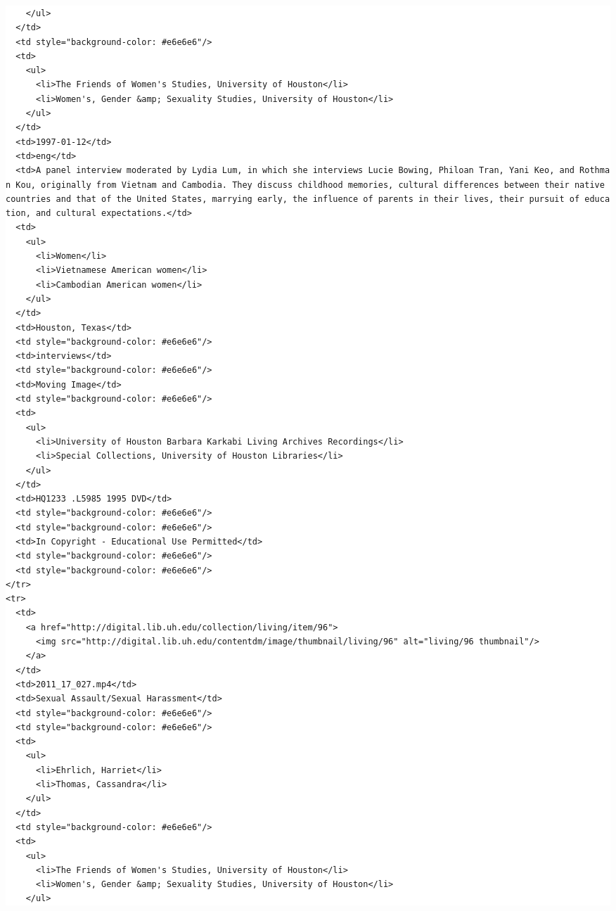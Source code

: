         </ul>
      </td>
      <td style="background-color: #e6e6e6"/>
      <td>
        <ul>
          <li>The Friends of Women's Studies, University of Houston</li>
          <li>Women's, Gender &amp; Sexuality Studies, University of Houston</li>
        </ul>
      </td>
      <td>1997-01-12</td>
      <td>eng</td>
      <td>A panel interview moderated by Lydia Lum, in which she interviews Lucie Bowing, Philoan Tran, Yani Keo, and Rothman Kou, originally from Vietnam and Cambodia. They discuss childhood memories, cultural differences between their native countries and that of the United States, marrying early, the influence of parents in their lives, their pursuit of education, and cultural expectations.</td>
      <td>
        <ul>
          <li>Women</li>
          <li>Vietnamese American women</li>
          <li>Cambodian American women</li>
        </ul>
      </td>
      <td>Houston, Texas</td>
      <td style="background-color: #e6e6e6"/>
      <td>interviews</td>
      <td style="background-color: #e6e6e6"/>
      <td>Moving Image</td>
      <td style="background-color: #e6e6e6"/>
      <td>
        <ul>
          <li>University of Houston Barbara Karkabi Living Archives Recordings</li>
          <li>Special Collections, University of Houston Libraries</li>
        </ul>
      </td>
      <td>HQ1233 .L5985 1995 DVD</td>
      <td style="background-color: #e6e6e6"/>
      <td style="background-color: #e6e6e6"/>
      <td>In Copyright - Educational Use Permitted</td>
      <td style="background-color: #e6e6e6"/>
      <td style="background-color: #e6e6e6"/>
    </tr>
    <tr>
      <td>
        <a href="http://digital.lib.uh.edu/collection/living/item/96">
          <img src="http://digital.lib.uh.edu/contentdm/image/thumbnail/living/96" alt="living/96 thumbnail"/>
        </a>
      </td>
      <td>2011_17_027.mp4</td>
      <td>Sexual Assault/Sexual Harassment</td>
      <td style="background-color: #e6e6e6"/>
      <td style="background-color: #e6e6e6"/>
      <td>
        <ul>
          <li>Ehrlich, Harriet</li>
          <li>Thomas, Cassandra</li>
        </ul>
      </td>
      <td style="background-color: #e6e6e6"/>
      <td>
        <ul>
          <li>The Friends of Women's Studies, University of Houston</li>
          <li>Women's, Gender &amp; Sexuality Studies, University of Houston</li>
        </ul>